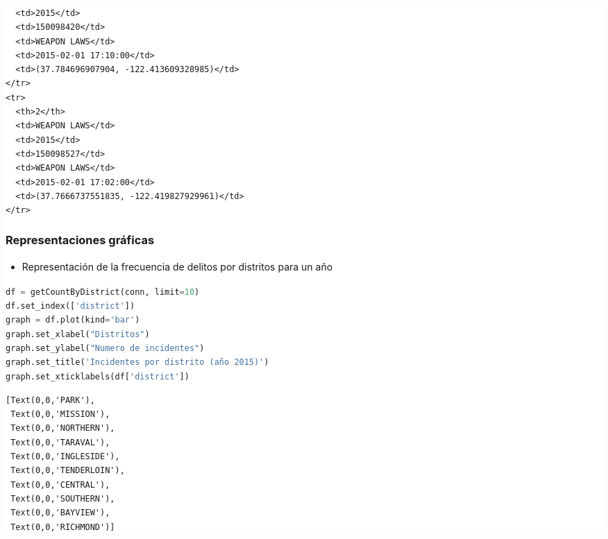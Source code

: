       <td>2015</td>
      <td>150098420</td>
      <td>WEAPON LAWS</td>
      <td>2015-02-01 17:10:00</td>
      <td>(37.784696907904, -122.413609328985)</td>
    </tr>
    <tr>
      <th>2</th>
      <td>WEAPON LAWS</td>
      <td>2015</td>
      <td>150098527</td>
      <td>WEAPON LAWS</td>
      <td>2015-02-01 17:02:00</td>
      <td>(37.7666737551835, -122.419827929961)</td>
    </tr>
  </tbody>
</table>
</div>



### Representaciones gráficas

* Representación de la frecuencia de delitos por distritos para un año


```python
df = getCountByDistrict(conn, limit=10)
df.set_index(['district'])
graph = df.plot(kind='bar')
graph.set_xlabel("Distritos")
graph.set_ylabel("Numero de incidentes")
graph.set_title('Incidentes por distrito (año 2015)')
graph.set_xticklabels(df['district'])

```




    [Text(0,0,'PARK'),
     Text(0,0,'MISSION'),
     Text(0,0,'NORTHERN'),
     Text(0,0,'TARAVAL'),
     Text(0,0,'INGLESIDE'),
     Text(0,0,'TENDERLOIN'),
     Text(0,0,'CENTRAL'),
     Text(0,0,'SOUTHERN'),
     Text(0,0,'BAYVIEW'),
     Text(0,0,'RICHMOND')]



